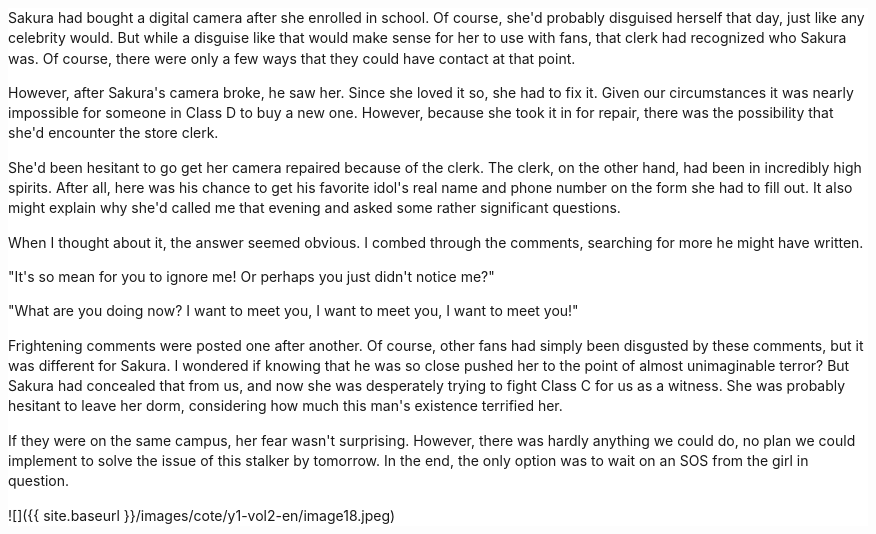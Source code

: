 Sakura had bought a digital camera after she enrolled in school. Of course, she'd probably disguised herself that day, just like any celebrity would. But while a disguise like that would make sense for her to use with fans, that clerk had recognized who Sakura was. Of course, there were only a few ways that they could have contact at that point.

However, after Sakura's camera broke, he saw her. Since she loved it so, she had to fix it. Given our circumstances it was nearly impossible for someone in Class D to buy a new one. However, because she took it in for repair, there was the possibility that she'd encounter the store clerk.

She'd been hesitant to go get her camera repaired because of the clerk. The clerk, on the other hand, had been in incredibly high spirits. After all, here was his chance to get his favorite idol's real name and phone number on the form she had to fill out. It also might explain why she'd called me that evening and asked some rather significant questions.

When I thought about it, the answer seemed obvious. I combed through the comments, searching for more he might have written.

"It's so mean for you to ignore me! Or perhaps you just didn't notice me?"

"What are you doing now? I want to meet you, I want to meet you, I want to meet you!"

Frightening comments were posted one after another. Of course, other fans had simply been disgusted by these comments, but it was different for Sakura. I wondered if knowing that he was so close pushed her to the point of almost unimaginable terror? But Sakura had concealed that from us, and now she was desperately trying to fight Class C for us as a witness. She was probably hesitant to leave her dorm, considering how much this man's existence terrified her.

If they were on the same campus, her fear wasn't surprising. However, there was hardly anything we could do, no plan we could implement to solve the issue of this stalker by tomorrow. In the end, the only option was to wait on an SOS from the girl in question.

![]({{ site.baseurl }}/images/cote/y1-vol2-en/image18.jpeg)
